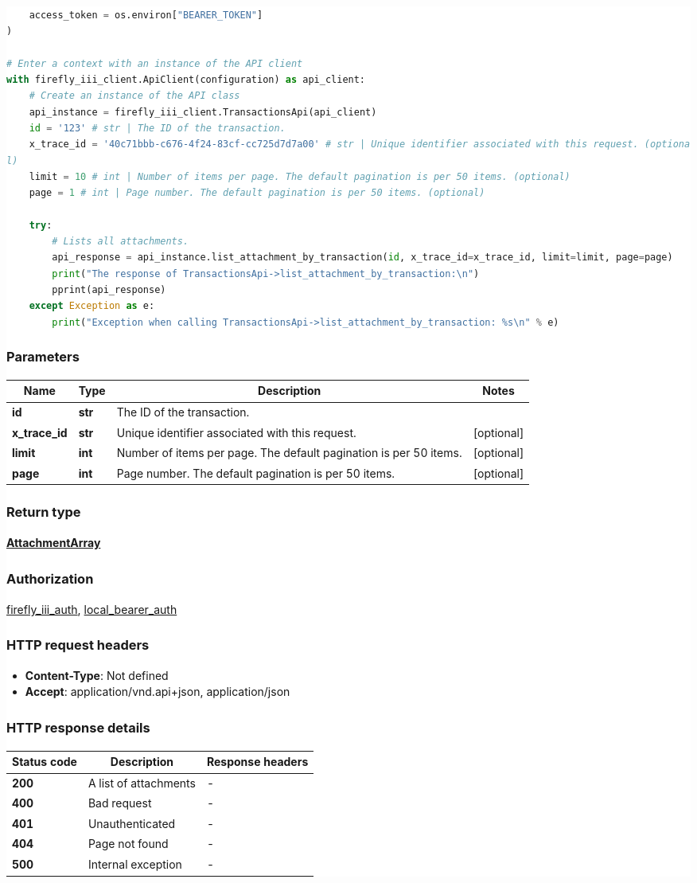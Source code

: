 ```python
    access_token = os.environ["BEARER_TOKEN"]
)

# Enter a context with an instance of the API client
with firefly_iii_client.ApiClient(configuration) as api_client:
    # Create an instance of the API class
    api_instance = firefly_iii_client.TransactionsApi(api_client)
    id = '123' # str | The ID of the transaction.
    x_trace_id = '40c71bbb-c676-4f24-83cf-cc725d7d7a00' # str | Unique identifier associated with this request. (optional)
    limit = 10 # int | Number of items per page. The default pagination is per 50 items. (optional)
    page = 1 # int | Page number. The default pagination is per 50 items. (optional)

    try:
        # Lists all attachments.
        api_response = api_instance.list_attachment_by_transaction(id, x_trace_id=x_trace_id, limit=limit, page=page)
        print("The response of TransactionsApi->list_attachment_by_transaction:\n")
        pprint(api_response)
    except Exception as e:
        print("Exception when calling TransactionsApi->list_attachment_by_transaction: %s\n" % e)
```



### Parameters


Name | Type | Description  | Notes
------------- | ------------- | ------------- | -------------
 **id** | **str**| The ID of the transaction. | 
 **x_trace_id** | **str**| Unique identifier associated with this request. | [optional] 
 **limit** | **int**| Number of items per page. The default pagination is per 50 items. | [optional] 
 **page** | **int**| Page number. The default pagination is per 50 items. | [optional] 

### Return type

[**AttachmentArray**](AttachmentArray.md)

### Authorization

[firefly_iii_auth](../README.md#firefly_iii_auth), [local_bearer_auth](../README.md#local_bearer_auth)

### HTTP request headers

 - **Content-Type**: Not defined
 - **Accept**: application/vnd.api+json, application/json

### HTTP response details

| Status code | Description | Response headers |
|-------------|-------------|------------------|
**200** | A list of attachments |  -  |
**400** | Bad request |  -  |
**401** | Unauthenticated |  -  |
**404** | Page not found |  -  |
**500** | Internal exception |  -  |
